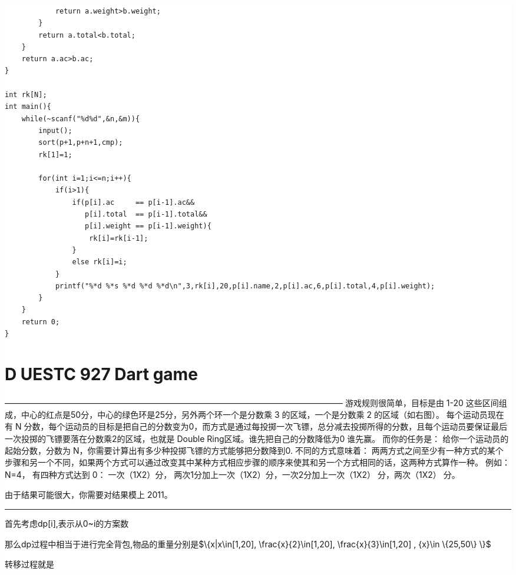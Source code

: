```
            return a.weight>b.weight;
        }
        return a.total<b.total;
    }
    return a.ac>b.ac;
}

int rk[N];
int main(){
    while(~scanf("%d%d",&n,&m)){
        input();
        sort(p+1,p+n+1,cmp);
        rk[1]=1;

        for(int i=1;i<=n;i++){
            if(i>1){
                if(p[i].ac     == p[i-1].ac&&
                   p[i].total  == p[i-1].total&&
                   p[i].weight == p[i-1].weight){
                    rk[i]=rk[i-1];
                }
                else rk[i]=i;
            }
            printf("%*d %*s %*d %*d %*d\n",3,rk[i],20,p[i].name,2,p[i].ac,6,p[i].total,4,p[i].weight);
        }
    }
    return 0;
}
```


# D	UESTC 927	Dart game
—————————————————————————————————————————
游戏规则很简单，目标是由 1-20 这些区间组成，中心的红点是50分，中心的绿色环是25分，另外两个环一个是分数乘 3 的区域，一个是分数乘 2 的区域（如右图）。 每个运动员现在有  N 分数，每个运动员的目标是把自己的分数变为0，而方式是通过每投掷一次飞镖，总分减去投掷所得的分数，且每个运动员要保证最后一次投掷的飞镖要落在分数乘2的区域，也就是 Double Ring区域。谁先把自己的分数降低为0 谁先赢。
而你的任务是：
	给你一个运动员的起始分数，分数为 N，你需要计算出有多少种投掷飞镖的方式能够把分数降到0. 不同的方式意味着： 两两方式之间至少有一种方式的某个步骤和另一个不同，如果两个方式可以通过改变其中某种方式相应步骤的顺序来使其和另一个方式相同的话，这两种方式算作一种。
例如：N=4，  有四种方式达到 0： 一次（1X2）分， 两次1分加上一次（1X2）分，一次2分加上一次（1X2） 分，两次（1X2） 分。

由于结果可能很大，你需要对结果模上 2011。

-----

首先考虑dp[i],表示从0~i的方案数

那么dp过程中相当于进行完全背包,物品的重量分别是$\{x|x\in[1,20], \frac{x}{2}\in[1,20], \frac{x}{3}\in[1,20] , {x}\in \{25,50\} \}$

转移过程就是
